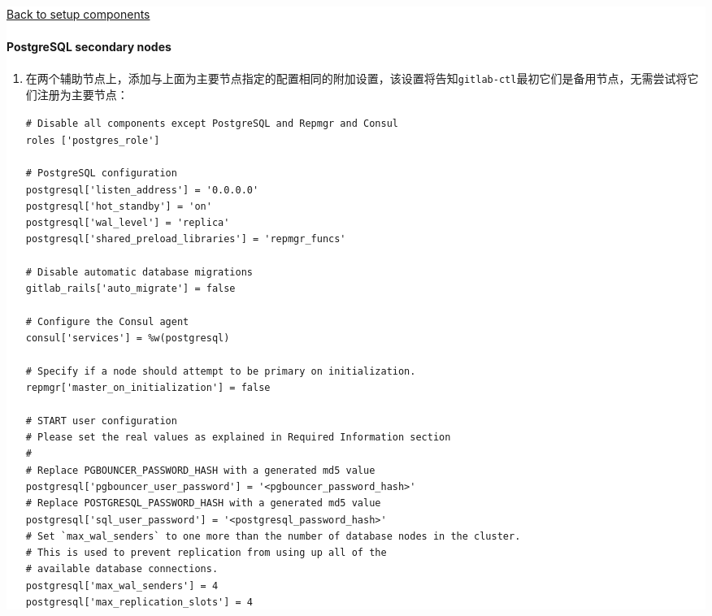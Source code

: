[Back to setup components](#setup-components)

#### PostgreSQL secondary nodes[](#postgresql-secondary-nodes "Permalink")

1.  在两个辅助节点上，添加与上面为主要节点指定的配置相同的附加设置，该设置将告知`gitlab-ctl`最初它们是备用节点，无需尝试将它们注册为主要节点：

    ```
    # Disable all components except PostgreSQL and Repmgr and Consul
    roles ['postgres_role']

    # PostgreSQL configuration
    postgresql['listen_address'] = '0.0.0.0'
    postgresql['hot_standby'] = 'on'
    postgresql['wal_level'] = 'replica'
    postgresql['shared_preload_libraries'] = 'repmgr_funcs'

    # Disable automatic database migrations
    gitlab_rails['auto_migrate'] = false

    # Configure the Consul agent
    consul['services'] = %w(postgresql)

    # Specify if a node should attempt to be primary on initialization.
    repmgr['master_on_initialization'] = false

    # START user configuration
    # Please set the real values as explained in Required Information section
    #
    # Replace PGBOUNCER_PASSWORD_HASH with a generated md5 value
    postgresql['pgbouncer_user_password'] = '<pgbouncer_password_hash>'
    # Replace POSTGRESQL_PASSWORD_HASH with a generated md5 value
    postgresql['sql_user_password'] = '<postgresql_password_hash>'
    # Set `max_wal_senders` to one more than the number of database nodes in the cluster.
    # This is used to prevent replication from using up all of the
    # available database connections.
    postgresql['max_wal_senders'] = 4
    postgresql['max_replication_slots'] = 4
